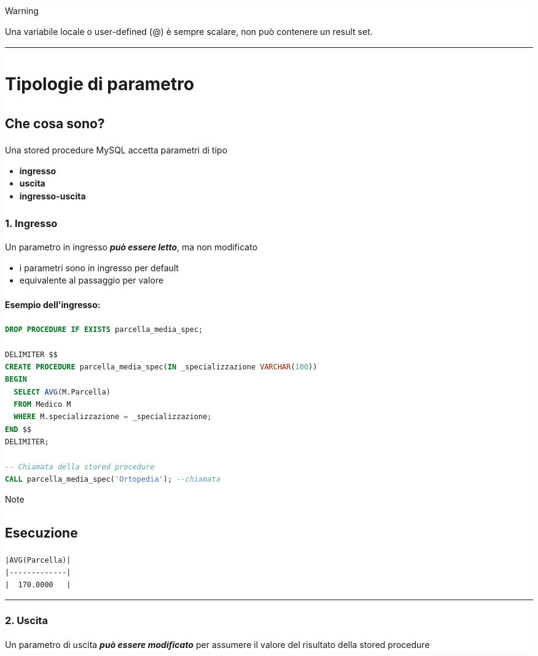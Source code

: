 >[!WARNING]
> Una variabile locale o user-defined (@) è sempre scalare, non può contenere un result set.

---

# Tipologie di parametro
## Che cosa sono?

Una stored procedure MySQL accetta parametri di tipo

- **ingresso**
- **uscita**
- **ingresso-uscita**

### 1. Ingresso

Un parametro in ingresso **_può essere letto_**, ma non modificato

- i parametri sono in ingresso per default
- equivalente al passaggio per valore

#### Esempio dell'ingresso:

```SQL
DROP PROCEDURE IF EXISTS parcella_media_spec;

DELIMITER $$
CREATE PROCEDURE parcella_media_spec(IN _specializzazione VARCHAR(100))
BEGIN
  SELECT AVG(M.Parcella)
  FROM Medico M
  WHERE M.specializzazione = _specializzazione;
END $$
DELIMITER;

-- Chiamata della stored procedure
CALL parcella_media_spec('Ortopedia'); --chiamata
```

>[!NOTE]
>## Esecuzione
>```terminal
>|AVG(Parcella)|
>|-------------|
>|  170.0000   |

---

### 2. Uscita

Un parametro di uscita **_può essere modificato_** per assumere il valore del risultato della stored procedure
